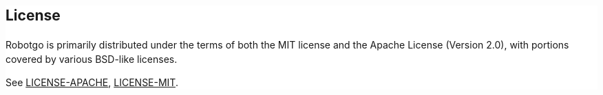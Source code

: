 ## License

Robotgo is primarily distributed under the terms of both the MIT license and the Apache License (Version 2.0), with portions covered by various BSD-like licenses.

See [LICENSE-APACHE](http://www.apache.org/licenses/LICENSE-2.0), [LICENSE-MIT](https://github.com/cauefcr/robotgo/blob/master/LICENSE).